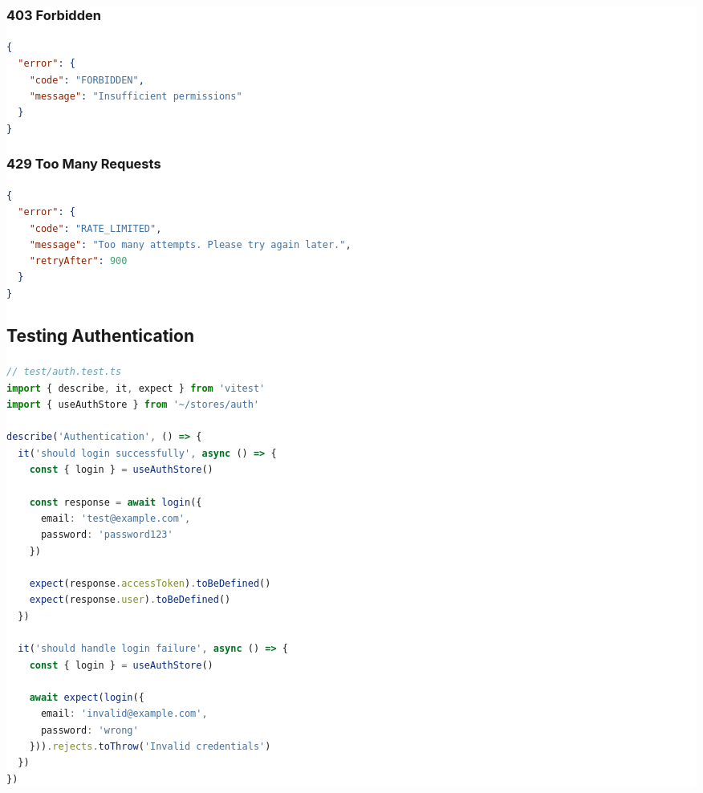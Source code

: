 ### 403 Forbidden

```json
{
  "error": {
    "code": "FORBIDDEN",
    "message": "Insufficient permissions"
  }
}
```

### 429 Too Many Requests

```json
{
  "error": {
    "code": "RATE_LIMITED",
    "message": "Too many attempts. Please try again later.",
    "retryAfter": 900
  }
}
```

## Testing Authentication

```typescript
// test/auth.test.ts
import { describe, it, expect } from 'vitest'
import { useAuthStore } from '~/stores/auth'

describe('Authentication', () => {
  it('should login successfully', async () => {
    const { login } = useAuthStore()
    
    const response = await login({
      email: 'test@example.com',
      password: 'password123'
    })
    
    expect(response.accessToken).toBeDefined()
    expect(response.user).toBeDefined()
  })
  
  it('should handle login failure', async () => {
    const { login } = useAuthStore()
    
    await expect(login({
      email: 'invalid@example.com',
      password: 'wrong'
    })).rejects.toThrow('Invalid credentials')
  })
})
```
